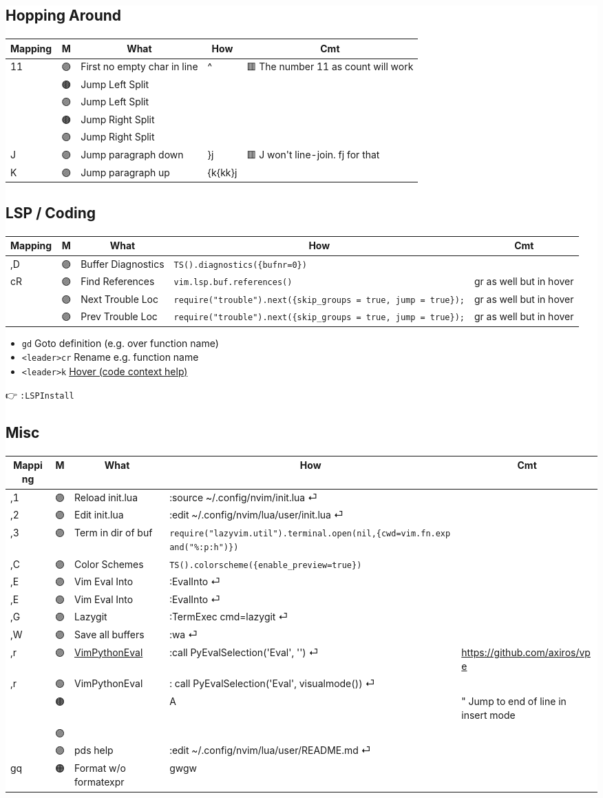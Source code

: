 ## Hopping Around

| Mapping | M   | What                        | How             | Cmt                                 |
| ------- | --- | --------------------------- | --------------- | ----------------------------------- |
| 11      | 🟣  | First no empty char in line | ^               | 🟥 The number 11 as count will work |
| <M-j>   | 🟤  | Jump Left Split             | <ESC><C-W><C-W> |
| <M-j>   | 🟣  | Jump Left Split             | <C-W><C-h>      |
| <M-k>   | 🟤  | Jump Right Split            | <ESC><C-W><C-W> |
| <M-k>   | 🟣  | Jump Right Split            | <C-W><C-l>      |
| J       | 🟣  | Jump paragraph down         | }j              | 🟥 J won't line-join. fj for that   |
| K       | 🟣  | Jump paragraph up           | {k{kk}j         |

## LSP / Coding

| Mapping    | M   | What               | How                                                           | Cmt                     |
| ---------- | --- | ------------------ | ------------------------------------------------------------- | ----------------------- |
| ,D         | 🟣  | Buffer Diagnostics | `TS().diagnostics({bufnr=0})`                                 |
| <leader>cR | 🟣  | Find References    | `vim.lsp.buf.references()`                                    | gr as well but in hover |
| <M-Down>   | 🟣  | Next Trouble Loc   | `require("trouble").next({skip_groups = true, jump = true});` | gr as well but in hover |
| <M-Up>     | 🟣  | Prev Trouble Loc   | `require("trouble").next({skip_groups = true, jump = true});` | gr as well but in hover |

- `gd` Goto definition (e.g. over function name)
- `<leader>cr` Rename e.g. function name
- `<leader>k` [Hover (code context help)](./lsp/keymaps.lua)

👉 `:LSPInstall`

## Misc

| Mapping | M   | What                  | How                                                                       | Cmt                                  |
| ------- | --- | --------------------- | ------------------------------------------------------------------------- | ------------------------------------ |
| ,1      | 🟣  | Reload init.lua       | :source ~/.config/nvim/init.lua ⏎                                         |                                      |
| ,2      | 🟣  | Edit init.lua         | :edit ~/.config/nvim/lua/user/init.lua ⏎                                  |                                      |
| ,3      | 🟣  | Term in dir of buf    | `require("lazyvim.util").terminal.open(nil,{cwd=vim.fn.expand("%:p:h")})` |
| ,C      | 🟣  | Color Schemes         | `TS().colorscheme({enable_preview=true})`                                 |
| ,E      | 🟣  | Vim Eval Into         | :EvalInto ⏎                                                               |
| ,E      | 🟢  | Vim Eval Into         | :EvalInto ⏎                                                               |
| ,G      | 🟣  | Lazygit               | :TermExec cmd=lazygit ⏎                                                   |
| ,W      | 🟣  | Save all buffers      | :wa ⏎                                                                     |
| ,r      | 🟣  | [VimPythonEval][vpe]  | :call PyEvalSelection('Eval', '') ⏎                                       | https://github.com/axiros/vpe        |
| ,r      | 🟢  | VimPythonEval         | :<C-U> call PyEvalSelection('Eval', visualmode()) ⏎                       |
| <C-E>   | 🟤  |                       | <C-O>A                                                                    | " Jump to end of line in insert mode |
| <C-L>   | 🟣  |                       | <C-W><C-J>                                                                |
| <M-H>   | 🟣  | pds help              | :edit ~/.config/nvim/lua/user/README.md ⏎                                 |
| gq      | 🟠  | Format w/o formatexpr | gwgw                                                                      |

[mapraw]: https://raw.githubusercontent.com/AXGKl/pds/master/setup/astro/mappings.md
[vim-surround]: https://github.com/tpope/vim-surround
[autosave]: https://github.com/nullishamy/autosave.nvim
[whichkey]: https://github.com/folke/which-key.nvim
[tabularize]: https://github.com/godlygeek/tabular
[lp]: https://www.youtube.com/watch?v=HtPL2YhK6h0&t=165s
[neotree]: https://github.com/nvim-neo-tree/neo-tree.nvim
[gqbugorfeat]: https://github.com/jose-elias-alvarez/null-ls.nvim/issues/1131
[vpe]: https://github.com/axiros/vpe
[vpe_goto]: https://github.com/axiros/vpe/blob/main/docs/smart_goto.md